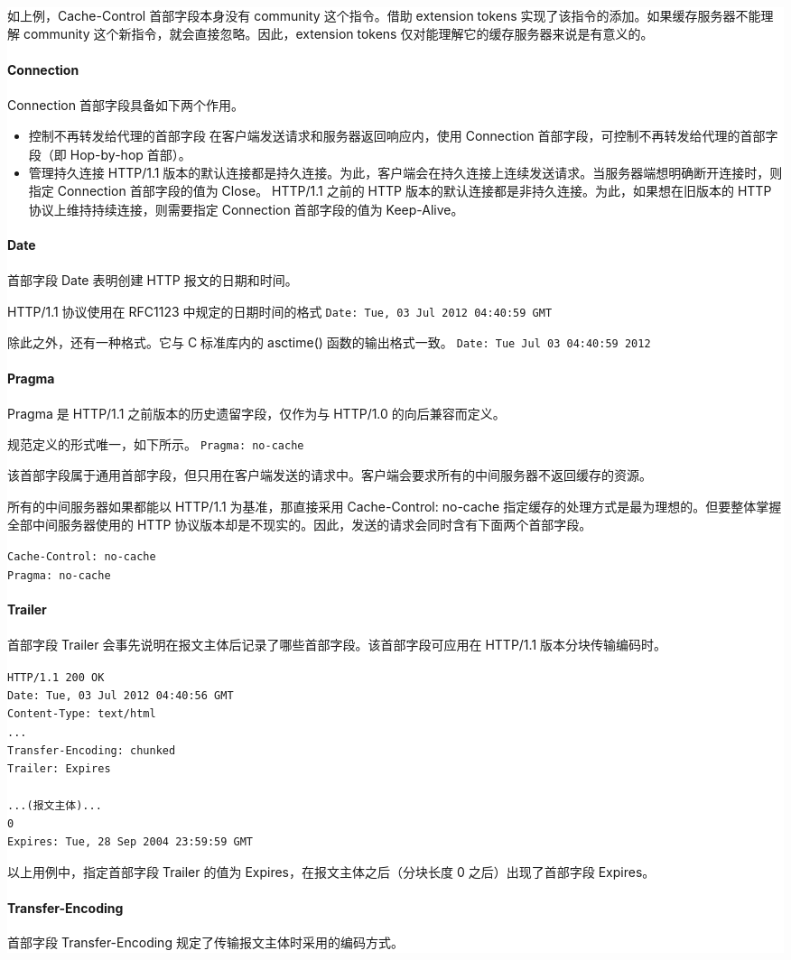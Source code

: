 如上例，Cache-Control 首部字段本身没有 community 这个指令。借助 extension tokens 实现了该指令的添加。如果缓存服务器不能理解 community 这个新指令，就会直接忽略。因此，extension tokens 仅对能理解它的缓存服务器来说是有意义的。

#### Connection
Connection 首部字段具备如下两个作用。
- 控制不再转发给代理的首部字段
在客户端发送请求和服务器返回响应内，使用 Connection 首部字段，可控制不再转发给代理的首部字段（即 Hop-by-hop 首部）。
- 管理持久连接
HTTP/1.1 版本的默认连接都是持久连接。为此，客户端会在持久连接上连续发送请求。当服务器端想明确断开连接时，则指定 Connection 首部字段的值为 Close。
HTTP/1.1 之前的 HTTP 版本的默认连接都是非持久连接。为此，如果想在旧版本的 HTTP 协议上维持持续连接，则需要指定 Connection 首部字段的值为 Keep-Alive。

#### Date
首部字段 Date 表明创建 HTTP 报文的日期和时间。

HTTP/1.1 协议使用在 RFC1123 中规定的日期时间的格式
`Date: Tue, 03 Jul 2012 04:40:59 GMT`

除此之外，还有一种格式。它与 C 标准库内的 asctime() 函数的输出格式一致。
`Date: Tue Jul 03 04:40:59 2012`


#### Pragma
Pragma 是 HTTP/1.1 之前版本的历史遗留字段，仅作为与 HTTP/1.0 的向后兼容而定义。

规范定义的形式唯一，如下所示。
`Pragma: no-cache`

该首部字段属于通用首部字段，但只用在客户端发送的请求中。客户端会要求所有的中间服务器不返回缓存的资源。

所有的中间服务器如果都能以 HTTP/1.1 为基准，那直接采用 Cache-Control: no-cache 指定缓存的处理方式是最为理想的。但要整体掌握全部中间服务器使用的 HTTP 协议版本却是不现实的。因此，发送的请求会同时含有下面两个首部字段。
```
Cache-Control: no-cache
Pragma: no-cache
```

#### Trailer
首部字段 Trailer 会事先说明在报文主体后记录了哪些首部字段。该首部字段可应用在 HTTP/1.1 版本分块传输编码时。
```
HTTP/1.1 200 OK
Date: Tue, 03 Jul 2012 04:40:56 GMT
Content-Type: text/html
...
Transfer-Encoding: chunked
Trailer: Expires

...(报文主体)...
0
Expires: Tue, 28 Sep 2004 23:59:59 GMT
```

以上用例中，指定首部字段 Trailer 的值为 Expires，在报文主体之后（分块长度 0 之后）出现了首部字段 Expires。

#### Transfer-Encoding
首部字段 Transfer-Encoding 规定了传输报文主体时采用的编码方式。
